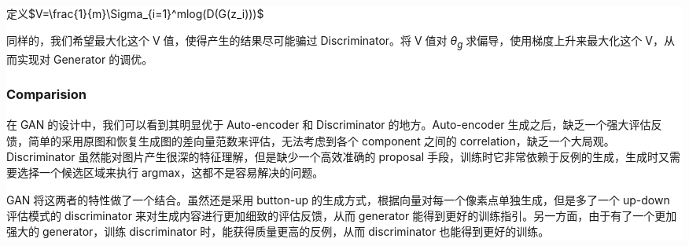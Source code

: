 定义$V=\frac{1}{m}\Sigma_{i=1}^mlog(D(G(z_i)))$

同样的，我们希望最大化这个 V 值，使得产生的结果尽可能骗过 Discriminator。将 V 值对 $\theta_g$ 求偏导，使用梯度上升来最大化这个 V，从而实现对 Generator 的调优。

### Comparision

在 GAN 的设计中，我们可以看到其明显优于 Auto-encoder 和 Discriminator 的地方。Auto-encoder 生成之后，缺乏一个强大评估反馈，简单的采用原图和恢复生成图的差向量范数来评估，无法考虑到各个 component 之间的 correlation，缺乏一个大局观。Discriminator 虽然能对图片产生很深的特征理解，但是缺少一个高效准确的 proposal 手段，训练时它非常依赖于反例的生成，生成时又需要选择一个候选区域来执行 argmax，这都不是容易解决的问题。

GAN 将这两者的特性做了一个结合。虽然还是采用 button-up 的生成方式，根据向量对每一个像素点单独生成，但是多了一个 up-down 评估模式的 discriminator 来对生成内容进行更加细致的评估反馈，从而 generator 能得到更好的训练指引。另一方面，由于有了一个更加强大的 generator，训练 discriminator 时，能获得质量更高的反例，从而 discriminator 也能得到更好的训练。
